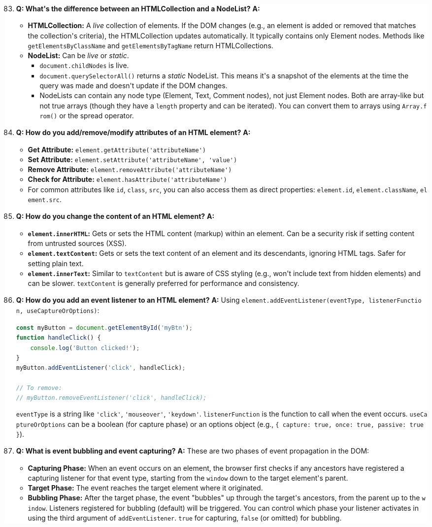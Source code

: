 83. **Q: What's the difference between an HTMLCollection and a NodeList?**
    **A:**
    *   **HTMLCollection:** A *live* collection of elements. If the DOM changes (e.g., an element is added or removed that matches the collection's criteria), the HTMLCollection updates automatically. It typically contains only Element nodes. Methods like `getElementsByClassName` and `getElementsByTagName` return HTMLCollections.
    *   **NodeList:** Can be *live* or *static*.
        *   `document.childNodes` is live.
        *   `document.querySelectorAll()` returns a *static* NodeList. This means it's a snapshot of the elements at the time the query was made and doesn't update if the DOM changes.
        *   NodeLists can contain any node type (Element, Text, Comment nodes), not just Element nodes.
    Both are array-like but not true arrays (though they have a `length` property and can be iterated). You can convert them to arrays using `Array.from()` or the spread operator.

84. **Q: How do you add/remove/modify attributes of an HTML element?**
    **A:**
    *   **Get Attribute:** `element.getAttribute('attributeName')`
    *   **Set Attribute:** `element.setAttribute('attributeName', 'value')`
    *   **Remove Attribute:** `element.removeAttribute('attributeName')`
    *   **Check for Attribute:** `element.hasAttribute('attributeName')`
    *   For common attributes like `id`, `class`, `src`, you can also access them as direct properties: `element.id`, `element.className`, `element.src`.

85. **Q: How do you change the content of an HTML element?**
    **A:**
    *   **`element.innerHTML`:** Gets or sets the HTML content (markup) within an element. Can be a security risk if setting content from untrusted sources (XSS).
    *   **`element.textContent`:** Gets or sets the text content of an element and its descendants, ignoring HTML tags. Safer for setting plain text.
    *   **`element.innerText`:** Similar to `textContent` but is aware of CSS styling (e.g., won't include text from hidden elements) and can be slower. `textContent` is generally preferred for performance and consistency.

86. **Q: How do you add an event listener to an HTML element?**
    **A:** Using `element.addEventListener(eventType, listenerFunction, useCaptureOrOptions)`:
    ```javascript
    const myButton = document.getElementById('myBtn');
    function handleClick() {
        console.log('Button clicked!');
    }
    myButton.addEventListener('click', handleClick);

    // To remove:
    // myButton.removeEventListener('click', handleClick);
    ```
    `eventType` is a string like `'click'`, `'mouseover'`, `'keydown'`.
    `listenerFunction` is the function to call when the event occurs.
    `useCaptureOrOptions` can be a boolean (for capture phase) or an options object (e.g., `{ capture: true, once: true, passive: true }`).

87. **Q: What is event bubbling and event capturing?**
    **A:** These are two phases of event propagation in the DOM:
    *   **Capturing Phase:** When an event occurs on an element, the browser first checks if any ancestors have registered a capturing listener for that event type, starting from the `window` down to the target element's parent.
    *   **Target Phase:** The event reaches the target element where it originated.
    *   **Bubbling Phase:** After the target phase, the event "bubbles" up through the target's ancestors, from the parent up to the `window`. Listeners registered for bubbling (default) will be triggered.
    You can control which phase your listener activates in using the third argument of `addEventListener`. `true` for capturing, `false` (or omitted) for bubbling.
